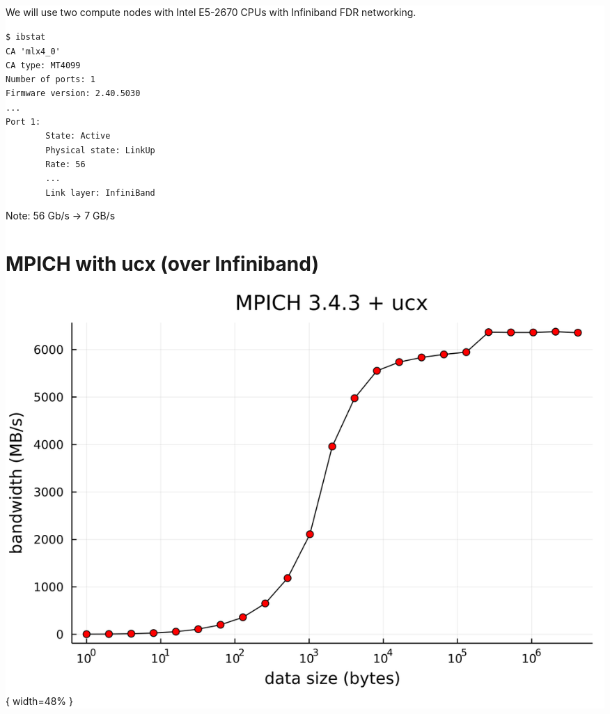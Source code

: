 We will use two compute nodes with Intel E5-2670 CPUs with Infiniband FDR networking.

```
$ ibstat
CA 'mlx4_0'
CA type: MT4099
Number of ports: 1
Firmware version: 2.40.5030
...
Port 1:
        State: Active
        Physical state: LinkUp
        Rate: 56
        ...
        Link layer: InfiniBand
```

Note: 56 Gb/s $\rightarrow$ 7 GB/s


# MPICH with ucx (over Infiniband)

![](../../../plots/mpich_bw_ucx.svg){ width=48% }